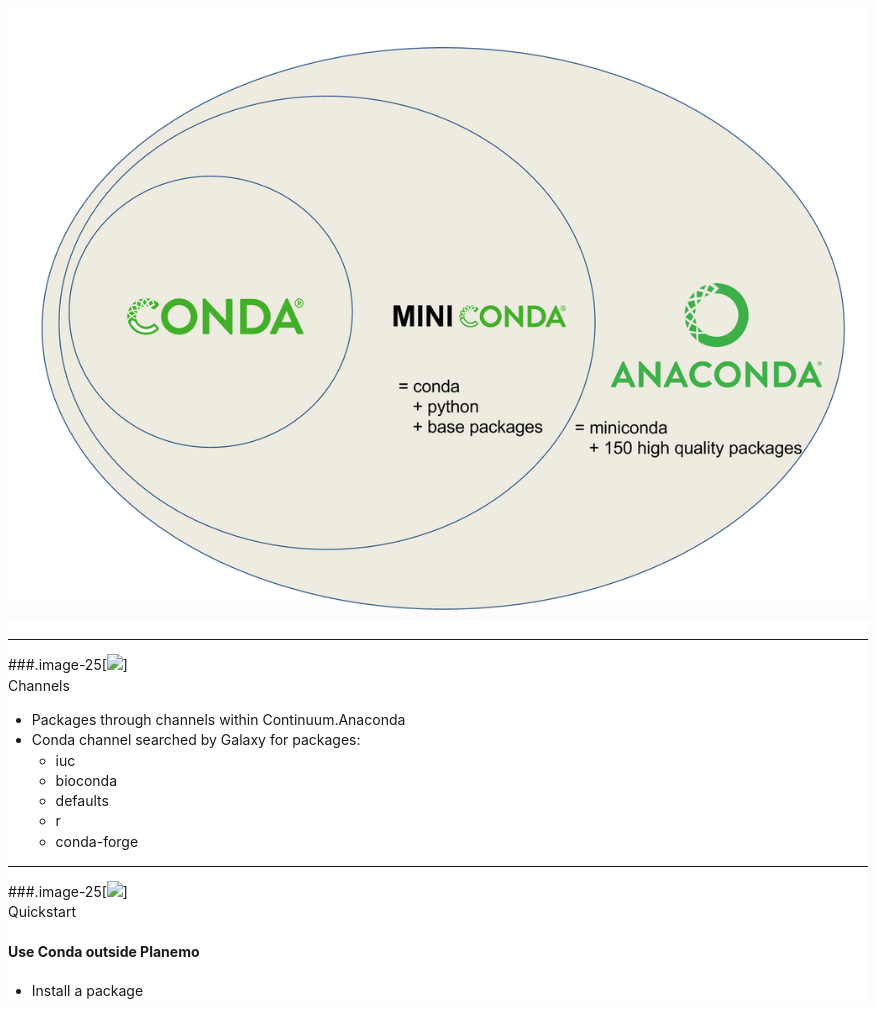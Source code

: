 ```


```
![](../../images/miniconda_vs_anaconda.png)

---

###.image-25[![](../../shared/images/conda_logo.png)] <br/> Channels

- Packages through channels within Continuum.Anaconda
- Conda channel searched by Galaxy for packages:
    - iuc
    - bioconda
    - defaults
    - r
    - conda-forge

---

###.image-25[![](../../shared/images/conda_logo.png)] <br/> Quickstart
#### Use Conda outside Planemo

- Install a package
